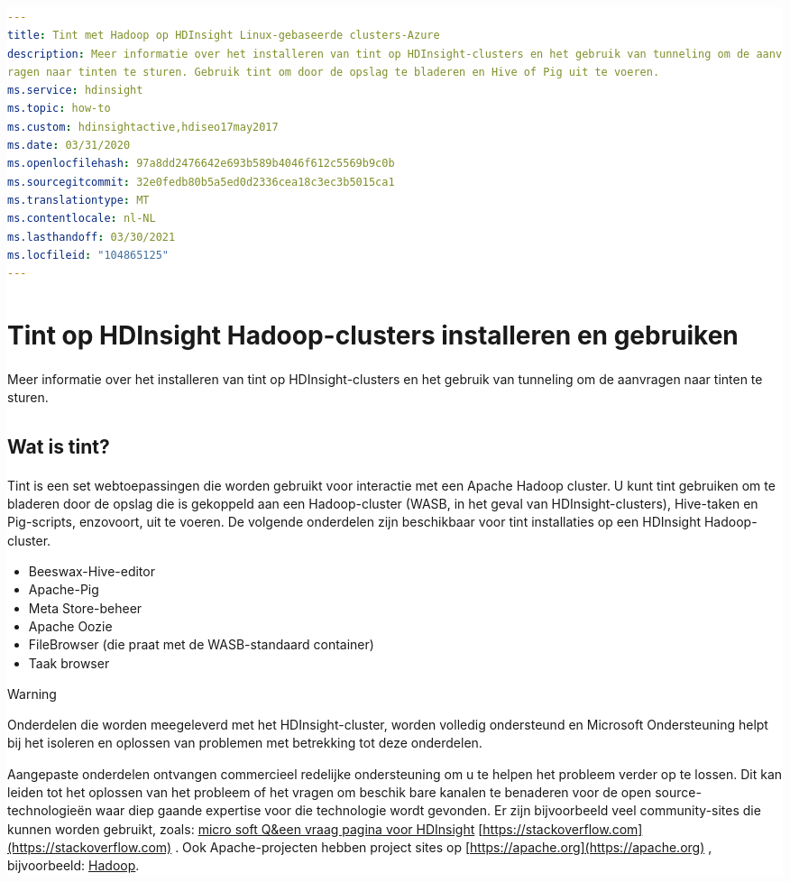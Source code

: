 ```yaml
---
title: Tint met Hadoop op HDInsight Linux-gebaseerde clusters-Azure
description: Meer informatie over het installeren van tint op HDInsight-clusters en het gebruik van tunneling om de aanvragen naar tinten te sturen. Gebruik tint om door de opslag te bladeren en Hive of Pig uit te voeren.
ms.service: hdinsight
ms.topic: how-to
ms.custom: hdinsightactive,hdiseo17may2017
ms.date: 03/31/2020
ms.openlocfilehash: 97a8dd2476642e693b589b4046f612c5569b9c0b
ms.sourcegitcommit: 32e0fedb80b5a5ed0d2336cea18c3ec3b5015ca1
ms.translationtype: MT
ms.contentlocale: nl-NL
ms.lasthandoff: 03/30/2021
ms.locfileid: "104865125"
---
```

# <a name="install-and-use-hue-on-hdinsight-hadoop-clusters"></a>Tint op HDInsight Hadoop-clusters installeren en gebruiken

Meer informatie over het installeren van tint op HDInsight-clusters en het gebruik van tunneling om de aanvragen naar tinten te sturen.

## <a name="what-is-hue"></a>Wat is tint?

Tint is een set webtoepassingen die worden gebruikt voor interactie met een Apache Hadoop cluster. U kunt tint gebruiken om te bladeren door de opslag die is gekoppeld aan een Hadoop-cluster (WASB, in het geval van HDInsight-clusters), Hive-taken en Pig-scripts, enzovoort, uit te voeren. De volgende onderdelen zijn beschikbaar voor tint installaties op een HDInsight Hadoop-cluster.

* Beeswax-Hive-editor
* Apache-Pig
* Meta Store-beheer
* Apache Oozie
* FileBrowser (die praat met de WASB-standaard container)
* Taak browser

> [!WARNING]  
> Onderdelen die worden meegeleverd met het HDInsight-cluster, worden volledig ondersteund en Microsoft Ondersteuning helpt bij het isoleren en oplossen van problemen met betrekking tot deze onderdelen.
>
> Aangepaste onderdelen ontvangen commercieel redelijke ondersteuning om u te helpen het probleem verder op te lossen. Dit kan leiden tot het oplossen van het probleem of het vragen om beschik bare kanalen te benaderen voor de open source-technologieën waar diep gaande expertise voor die technologie wordt gevonden. Er zijn bijvoorbeeld veel community-sites die kunnen worden gebruikt, zoals: [micro soft Q&een vraag pagina voor HDInsight](/answers/topics/azure-hdinsight.html) [https://stackoverflow.com](https://stackoverflow.com) . Ook Apache-projecten hebben project sites op [https://apache.org](https://apache.org) , bijvoorbeeld: [Hadoop](https://hadoop.apache.org/).
